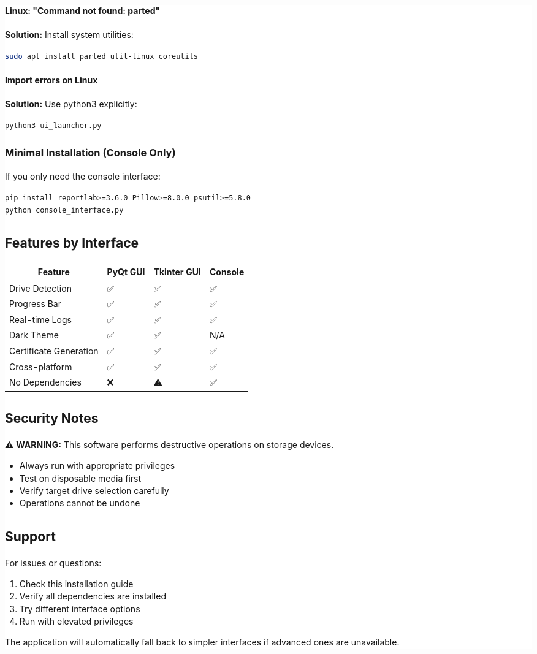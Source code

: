 #### Linux: "Command not found: parted"
**Solution:** Install system utilities:
```bash
sudo apt install parted util-linux coreutils
```

#### Import errors on Linux
**Solution:** Use python3 explicitly:
```bash
python3 ui_launcher.py
```

### Minimal Installation (Console Only)
If you only need the console interface:
```bash
pip install reportlab>=3.6.0 Pillow>=8.0.0 psutil>=5.8.0
python console_interface.py
```

## Features by Interface

| Feature | PyQt GUI | Tkinter GUI | Console |
|---------|----------|-------------|---------|
| Drive Detection | ✅ | ✅ | ✅ |
| Progress Bar | ✅ | ✅ | ✅ |
| Real-time Logs | ✅ | ✅ | ✅ |
| Dark Theme | ✅ | ✅ | N/A |
| Certificate Generation | ✅ | ✅ | ✅ |
| Cross-platform | ✅ | ✅ | ✅ |
| No Dependencies | ❌ | ⚠️ | ✅ |

## Security Notes

⚠️ **WARNING:** This software performs destructive operations on storage devices.

- Always run with appropriate privileges
- Test on disposable media first
- Verify target drive selection carefully
- Operations cannot be undone

## Support

For issues or questions:
1. Check this installation guide
2. Verify all dependencies are installed
3. Try different interface options
4. Run with elevated privileges

The application will automatically fall back to simpler interfaces if advanced ones are unavailable.
